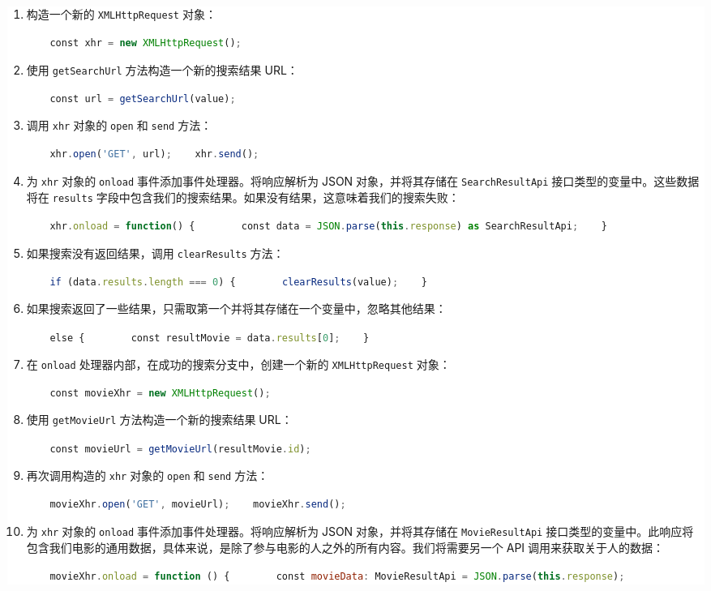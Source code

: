 1.  构造一个新的 `XMLHttpRequest` 对象：

    ```js
        const xhr = new XMLHttpRequest();
    ```

1.  使用 `getSearchUrl` 方法构造一个新的搜索结果 URL：

    ```js
        const url = getSearchUrl(value);
    ```

1.  调用 `xhr` 对象的 `open` 和 `send` 方法：

    ```js
        xhr.open('GET', url);    xhr.send();
    ```

1.  为 `xhr` 对象的 `onload` 事件添加事件处理器。将响应解析为 JSON 对象，并将其存储在 `SearchResultApi` 接口类型的变量中。这些数据将在 `results` 字段中包含我们的搜索结果。如果没有结果，这意味着我们的搜索失败：

    ```js
        xhr.onload = function() {        const data = JSON.parse(this.response) as SearchResultApi;    }
    ```

1.  如果搜索没有返回结果，调用 `clearResults` 方法：

    ```js
        if (data.results.length === 0) {        clearResults(value);    } 
    ```

1.  如果搜索返回了一些结果，只需取第一个并将其存储在一个变量中，忽略其他结果：

    ```js
        else {        const resultMovie = data.results[0];    }
    ```

1.  在 `onload` 处理器内部，在成功的搜索分支中，创建一个新的 `XMLHttpRequest` 对象：

    ```js
        const movieXhr = new XMLHttpRequest();
    ```

1.  使用 `getMovieUrl` 方法构造一个新的搜索结果 URL：

    ```js
        const movieUrl = getMovieUrl(resultMovie.id);
    ```

1.  再次调用构造的 `xhr` 对象的 `open` 和 `send` 方法：

    ```js
        movieXhr.open('GET', movieUrl);    movieXhr.send();
    ```

1.  为 `xhr` 对象的 `onload` 事件添加事件处理器。将响应解析为 JSON 对象，并将其存储在 `MovieResultApi` 接口类型的变量中。此响应将包含我们电影的通用数据，具体来说，是除了参与电影的人之外的所有内容。我们将需要另一个 API 调用来获取关于人的数据：

    ```js
        movieXhr.onload = function () {        const movieData: MovieResultApi = JSON.parse(this.response);
    ```
